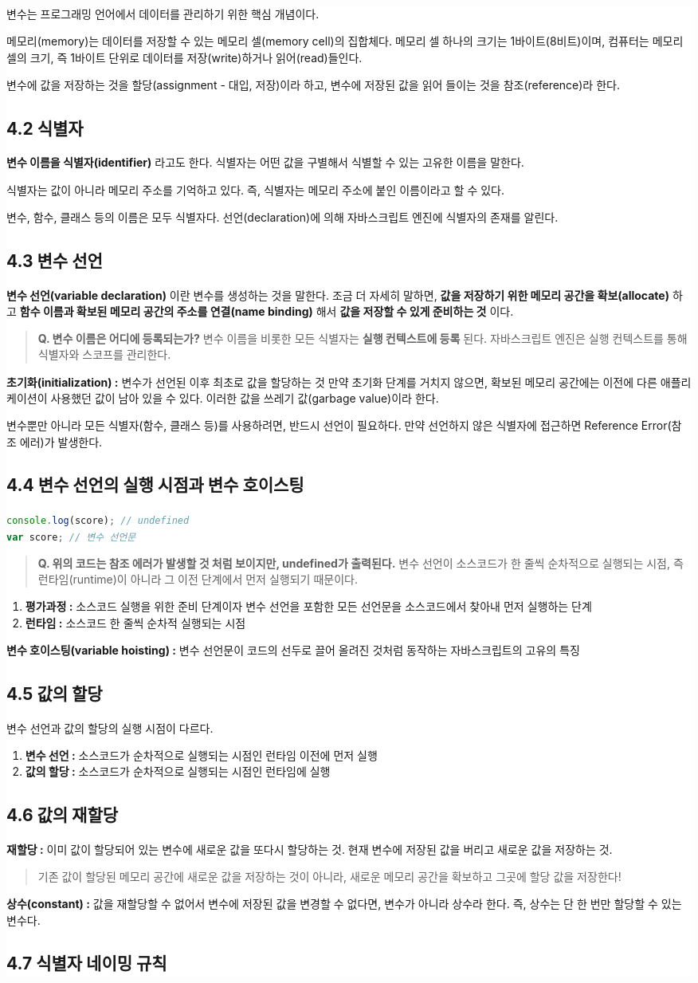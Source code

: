 변수는 프로그래밍 언어에서 데이터를 관리하기 위한 핵심 개념이다.

메모리(memory)는 데이터를 저장할 수 있는 메모리 셀(memory cell)의 집합체다. 메모리 셀 하나의 크기는 1바이트(8비트)이며, 컴퓨터는 메모리 셀의 크기, 즉 1바이트 단위로 데이터를 저장(write)하거나 읽어(read)들인다.

변수에 값을 저장하는 것을 할당(assignment - 대입, 저장)이라 하고, 변수에 저장된 값을 읽어 들이는 것을 참조(reference)라 한다.

## 4.2 식별자
**변수 이름을 식별자(identifier)** 라고도 한다. 식별자는 어떤 값을 구별해서 식별할 수 있는 고유한 이름을 말한다.

식별자는 값이 아니라 메모리 주소를 기억하고 있다. 즉, 식별자는 메모리 주소에 붙인 이름이라고 할 수 있다.

변수, 함수, 클래스 등의 이름은 모두 식별자다. 선언(declaration)에 의해 자바스크립트 엔진에 식별자의 존재를 알린다.

## 4.3 변수 선언
**변수 선언(variable declaration)** 이란 변수를 생성하는 것을 말한다. 조금 더 자세히 말하면, **값을 저장하기 위한 메모리 공간을 확보(allocate)** 하고 **함수 이름과 확보된 메모리 공간의 주소를 연결(name binding)** 해서 **값을 저장할 수 있게 준비하는 것** 이다.

> **Q. 변수 이름은 어디에 등록되는가?**
변수 이름을 비롯한 모든 식별자는 **실행 컨텍스트에 등록** 된다. 자바스크립트 엔진은 실행 컨텍스트를 통해 식별자와 스코프를 관리한다.

**초기화(initialization) :** 변수가 선언된 이후 최초로 값을 할당하는 것
만약 초기화 단계를 거치지 않으면, 확보된 메모리 공간에는 이전에 다른 애플리케이션이 사용했던 값이 남아 있을 수 있다. 이러한 값을 쓰레기 값(garbage value)이라 한다.

변수뿐만 아니라 모든 식별자(함수, 클래스 등)를 사용하려면, 반드시 선언이 필요하다. 만약 선언하지 않은 식별자에 접근하면 Reference Error(참조 에러)가 발생한다.

## 4.4 변수 선언의 실행 시점과 변수 호이스팅
```javascript
console.log(score); // undefined
var score; // 변수 선언문
```
> **Q. 위의 코드는 참조 에러가 발생할 것 처럼 보이지만, undefined가 출력된다.**
변수 선언이 소스코드가 한 줄씩 순차적으로 실행되는 시점, 즉 런타임(runtime)이 아니라 그 이전 단계에서 먼저 실행되기 때문이다.

1. **평가과정 :** 소스코드 실행을 위한 준비 단계이자 변수 선언을 포함한 모든 선언문을 소스코드에서 찾아내 먼저 실행하는 단계
2. **런타임 :** 소스코드 한 줄씩 순차적 실행되는 시점

**변수 호이스팅(variable hoisting) :** 변수 선언문이 코드의 선두로 끌어 올려진 것처럼 동작하는 자바스크립트의 고유의 특징

## 4.5 값의 할당
변수 선언과 값의 할당의 실행 시점이 다르다.

1. **변수 선언 :** 소스코드가 순차적으로 실행되는 시점인 런타임 이전에 먼저 실행
2. **값의 할당 :** 소스코드가 순차적으로 실행되는 시점인 런타임에 실행

## 4.6 값의 재할당
**재할당 :** 이미 값이 할당되어 있는 변수에 새로운 값을 또다시 할당하는 것. 현재 변수에 저장된 값을 버리고 새로운 값을 저장하는 것.
> 기존 값이 할당된 메모리 공간에 새로운 값을 저장하는 것이 아니라, 새로운 메모리 공간을 확보하고 그곳에 할당 값을 저장한다!

**상수(constant) :** 값을 재할당할 수 없어서 변수에 저장된 값을 변경할 수 없다면, 변수가 아니라 상수라 한다. 즉, 상수는 단 한 번만 할당할 수 있는 변수다.

## 4.7 식별자 네이밍 규칙
